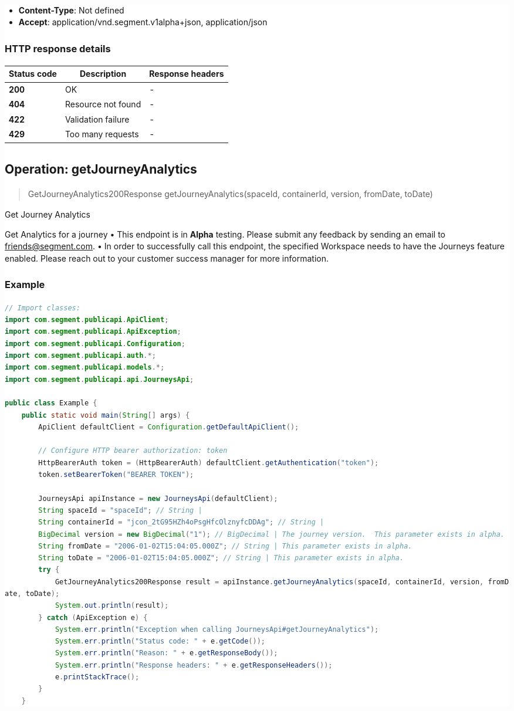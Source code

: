 - **Content-Type**: Not defined
- **Accept**: application/vnd.segment.v1alpha+json, application/json


### HTTP response details
| Status code | Description | Response headers |
|-------------|-------------|------------------|
| **200** | OK |  -  |
| **404** | Resource not found |  -  |
| **422** | Validation failure |  -  |
| **429** | Too many requests |  -  |


## Operation: getJourneyAnalytics

> GetJourneyAnalytics200Response getJourneyAnalytics(spaceId, containerId, version, fromDate, toDate)

Get Journey Analytics

Get Analytics for a journey  • This endpoint is in **Alpha** testing.  Please submit any feedback by sending an email to friends@segment.com.   • In order to successfully call this endpoint, the specified Workspace needs to have the Journeys feature enabled. Please reach out to your customer success manager for more information.

### Example

```java
// Import classes:
import com.segment.publicapi.ApiClient;
import com.segment.publicapi.ApiException;
import com.segment.publicapi.Configuration;
import com.segment.publicapi.auth.*;
import com.segment.publicapi.models.*;
import com.segment.publicapi.api.JourneysApi;

public class Example {
    public static void main(String[] args) {
        ApiClient defaultClient = Configuration.getDefaultApiClient();
        
        // Configure HTTP bearer authorization: token
        HttpBearerAuth token = (HttpBearerAuth) defaultClient.getAuthentication("token");
        token.setBearerToken("BEARER TOKEN");

        JourneysApi apiInstance = new JourneysApi(defaultClient);
        String spaceId = "spaceId"; // String | 
        String containerId = "jcon_2tG95HZh4oPsgHfcOlznyfcDDAg"; // String | 
        BigDecimal version = new BigDecimal("1"); // BigDecimal | The journey version.  This parameter exists in alpha.
        String fromDate = "2006-01-02T15:04:05.000Z"; // String | This parameter exists in alpha.
        String toDate = "2006-01-02T15:04:05.000Z"; // String | This parameter exists in alpha.
        try {
            GetJourneyAnalytics200Response result = apiInstance.getJourneyAnalytics(spaceId, containerId, version, fromDate, toDate);
            System.out.println(result);
        } catch (ApiException e) {
            System.err.println("Exception when calling JourneysApi#getJourneyAnalytics");
            System.err.println("Status code: " + e.getCode());
            System.err.println("Reason: " + e.getResponseBody());
            System.err.println("Response headers: " + e.getResponseHeaders());
            e.printStackTrace();
        }
    }
```